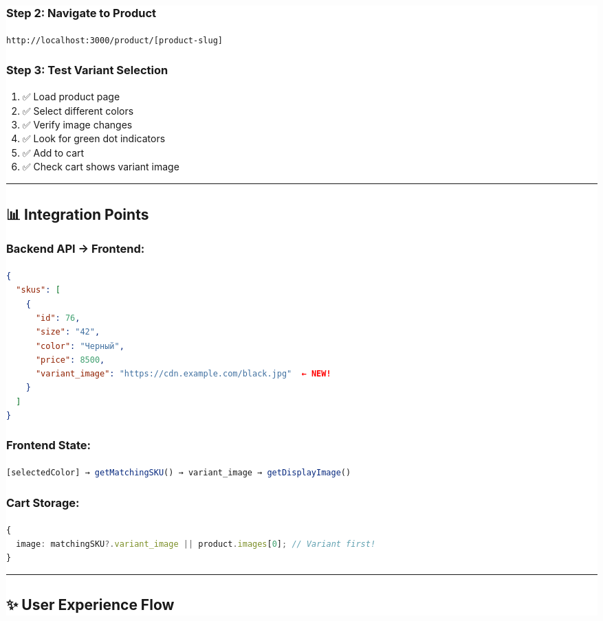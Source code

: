 ### **Step 2: Navigate to Product**

```
http://localhost:3000/product/[product-slug]
```

### **Step 3: Test Variant Selection**

1. ✅ Load product page
2. ✅ Select different colors
3. ✅ Verify image changes
4. ✅ Look for green dot indicators
5. ✅ Add to cart
6. ✅ Check cart shows variant image

---

## 📊 Integration Points

### **Backend API → Frontend:**

```json
{
  "skus": [
    {
      "id": 76,
      "size": "42",
      "color": "Черный",
      "price": 8500,
      "variant_image": "https://cdn.example.com/black.jpg"  ← NEW!
    }
  ]
}
```

### **Frontend State:**

```typescript
[selectedColor] → getMatchingSKU() → variant_image → getDisplayImage()
```

### **Cart Storage:**

```typescript
{
  image: matchingSKU?.variant_image || product.images[0]; // Variant first!
}
```

---

## ✨ User Experience Flow
